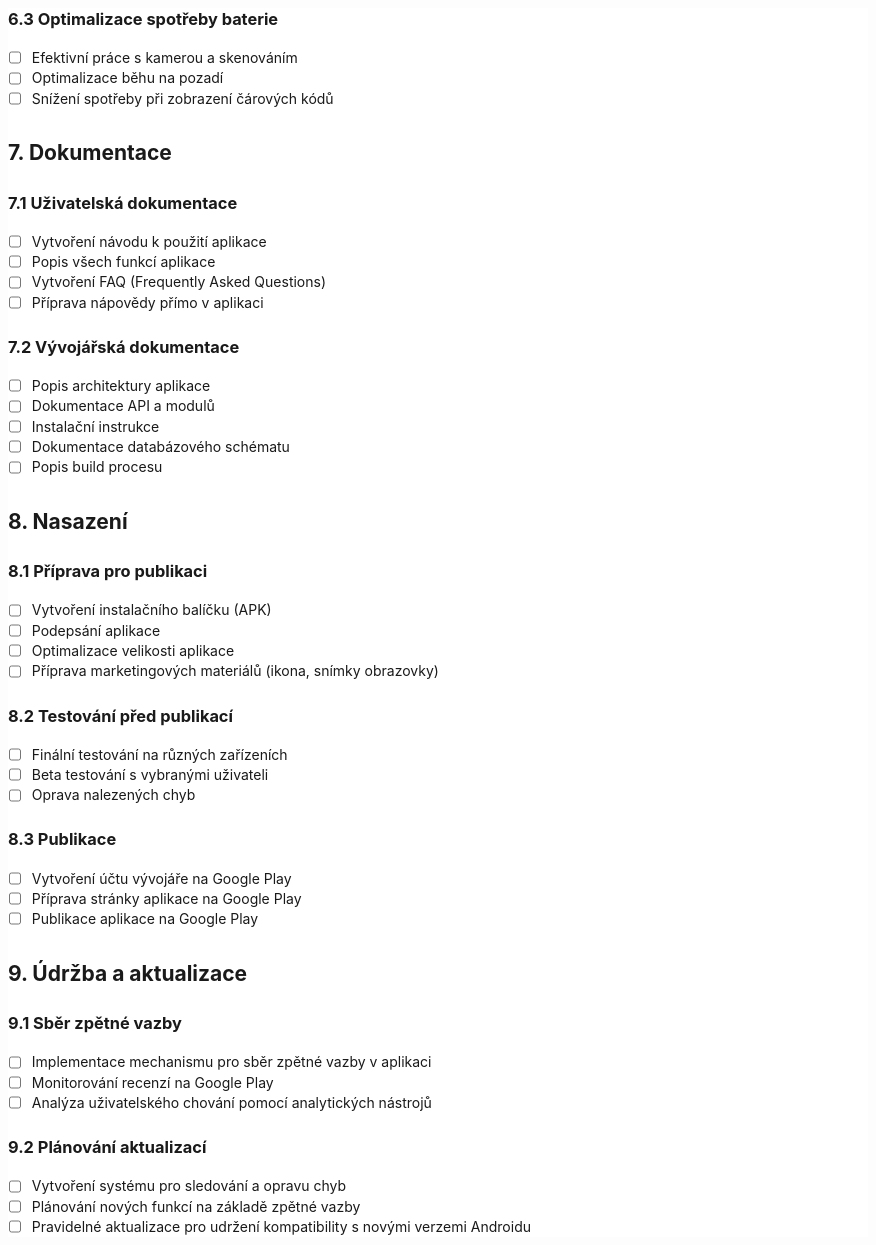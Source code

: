 ### 6.3 Optimalizace spotřeby baterie
- [ ] Efektivní práce s kamerou a skenováním
- [ ] Optimalizace běhu na pozadí
- [ ] Snížení spotřeby při zobrazení čárových kódů

## 7. Dokumentace

### 7.1 Uživatelská dokumentace
- [ ] Vytvoření návodu k použití aplikace
- [ ] Popis všech funkcí aplikace
- [ ] Vytvoření FAQ (Frequently Asked Questions)
- [ ] Příprava nápovědy přímo v aplikaci

### 7.2 Vývojářská dokumentace
- [ ] Popis architektury aplikace
- [ ] Dokumentace API a modulů
- [ ] Instalační instrukce
- [ ] Dokumentace databázového schématu
- [ ] Popis build procesu

## 8. Nasazení

### 8.1 Příprava pro publikaci
- [ ] Vytvoření instalačního balíčku (APK)
- [ ] Podepsání aplikace
- [ ] Optimalizace velikosti aplikace
- [ ] Příprava marketingových materiálů (ikona, snímky obrazovky)

### 8.2 Testování před publikací
- [ ] Finální testování na různých zařízeních
- [ ] Beta testování s vybranými uživateli
- [ ] Oprava nalezených chyb

### 8.3 Publikace
- [ ] Vytvoření účtu vývojáře na Google Play
- [ ] Příprava stránky aplikace na Google Play
- [ ] Publikace aplikace na Google Play

## 9. Údržba a aktualizace

### 9.1 Sběr zpětné vazby
- [ ] Implementace mechanismu pro sběr zpětné vazby v aplikaci
- [ ] Monitorování recenzí na Google Play
- [ ] Analýza uživatelského chování pomocí analytických nástrojů

### 9.2 Plánování aktualizací
- [ ] Vytvoření systému pro sledování a opravu chyb
- [ ] Plánování nových funkcí na základě zpětné vazby
- [ ] Pravidelné aktualizace pro udržení kompatibility s novými verzemi Androidu
